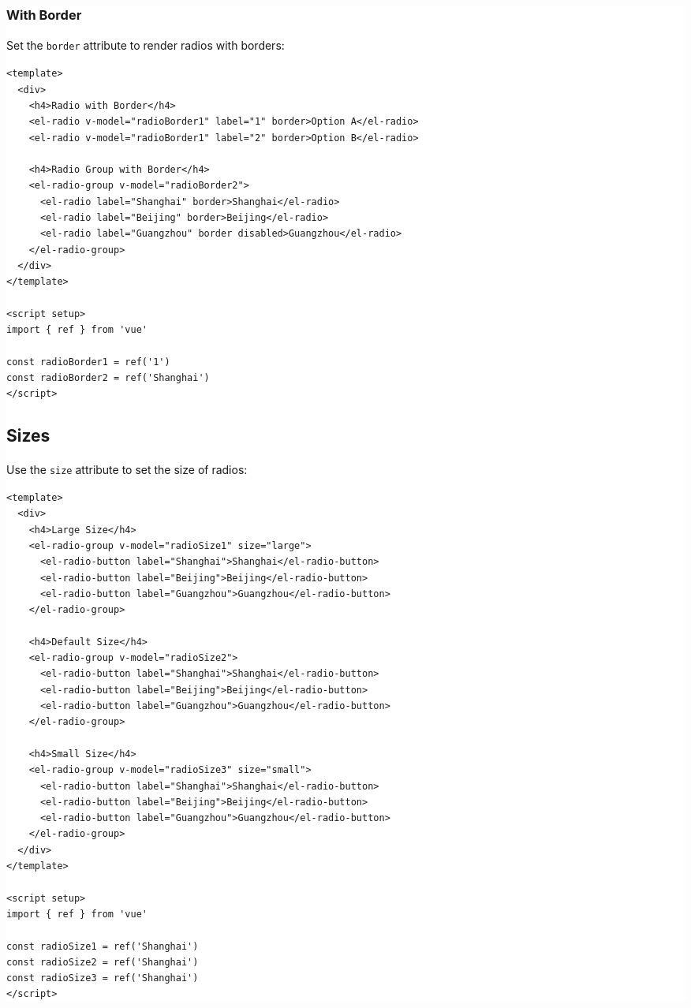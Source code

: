 ### With Border

Set the `border` attribute to render radios with borders:

```vue
<template>
  <div>
    <h4>Radio with Border</h4>
    <el-radio v-model="radioBorder1" label="1" border>Option A</el-radio>
    <el-radio v-model="radioBorder1" label="2" border>Option B</el-radio>
    
    <h4>Radio Group with Border</h4>
    <el-radio-group v-model="radioBorder2">
      <el-radio label="Shanghai" border>Shanghai</el-radio>
      <el-radio label="Beijing" border>Beijing</el-radio>
      <el-radio label="Guangzhou" border disabled>Guangzhou</el-radio>
    </el-radio-group>
  </div>
</template>

<script setup>
import { ref } from 'vue'

const radioBorder1 = ref('1')
const radioBorder2 = ref('Shanghai')
</script>
```

## Sizes

Use the `size` attribute to set the size of radios:

```vue
<template>
  <div>
    <h4>Large Size</h4>
    <el-radio-group v-model="radioSize1" size="large">
      <el-radio-button label="Shanghai">Shanghai</el-radio-button>
      <el-radio-button label="Beijing">Beijing</el-radio-button>
      <el-radio-button label="Guangzhou">Guangzhou</el-radio-button>
    </el-radio-group>
    
    <h4>Default Size</h4>
    <el-radio-group v-model="radioSize2">
      <el-radio-button label="Shanghai">Shanghai</el-radio-button>
      <el-radio-button label="Beijing">Beijing</el-radio-button>
      <el-radio-button label="Guangzhou">Guangzhou</el-radio-button>
    </el-radio-group>
    
    <h4>Small Size</h4>
    <el-radio-group v-model="radioSize3" size="small">
      <el-radio-button label="Shanghai">Shanghai</el-radio-button>
      <el-radio-button label="Beijing">Beijing</el-radio-button>
      <el-radio-button label="Guangzhou">Guangzhou</el-radio-button>
    </el-radio-group>
  </div>
</template>

<script setup>
import { ref } from 'vue'

const radioSize1 = ref('Shanghai')
const radioSize2 = ref('Shanghai')
const radioSize3 = ref('Shanghai')
</script>
```